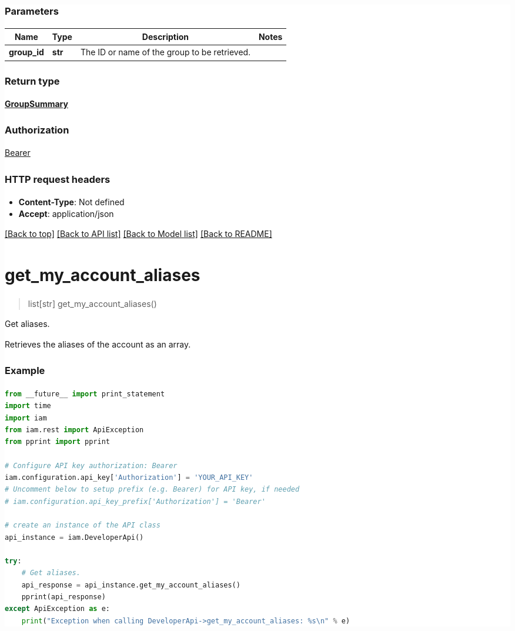 ### Parameters

Name | Type | Description  | Notes
------------- | ------------- | ------------- | -------------
 **group_id** | **str**| The ID or name of the group to be retrieved. | 

### Return type

[**GroupSummary**](GroupSummary.md)

### Authorization

[Bearer](../README.md#Bearer)

### HTTP request headers

 - **Content-Type**: Not defined
 - **Accept**: application/json

[[Back to top]](#) [[Back to API list]](../README.md#documentation-for-api-endpoints) [[Back to Model list]](../README.md#documentation-for-models) [[Back to README]](../README.md)

# **get_my_account_aliases**
> list[str] get_my_account_aliases()

Get aliases.

Retrieves the aliases of the account as an array.

### Example 
```python
from __future__ import print_statement
import time
import iam
from iam.rest import ApiException
from pprint import pprint

# Configure API key authorization: Bearer
iam.configuration.api_key['Authorization'] = 'YOUR_API_KEY'
# Uncomment below to setup prefix (e.g. Bearer) for API key, if needed
# iam.configuration.api_key_prefix['Authorization'] = 'Bearer'

# create an instance of the API class
api_instance = iam.DeveloperApi()

try: 
    # Get aliases.
    api_response = api_instance.get_my_account_aliases()
    pprint(api_response)
except ApiException as e:
    print("Exception when calling DeveloperApi->get_my_account_aliases: %s\n" % e)
```
